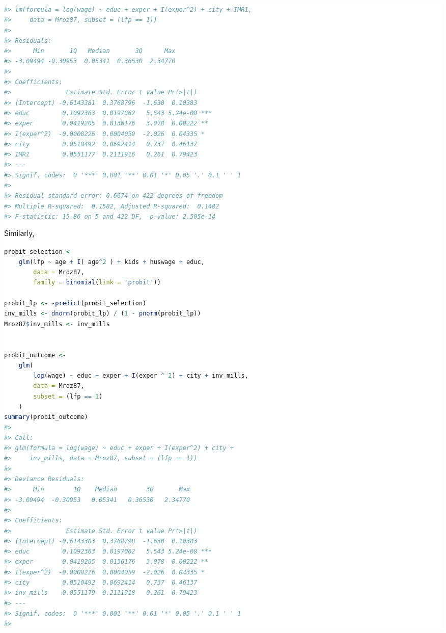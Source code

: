 ```r
#> lm(formula = log(wage) ~ educ + exper + I(exper^2) + city + IMR1, 
#>     data = Mroz87, subset = (lfp == 1))
#> 
#> Residuals:
#>      Min       1Q   Median       3Q      Max 
#> -3.09494 -0.30953  0.05341  0.36530  2.34770 
#> 
#> Coefficients:
#>               Estimate Std. Error t value Pr(>|t|)    
#> (Intercept) -0.6143381  0.3768796  -1.630  0.10383    
#> educ         0.1092363  0.0197062   5.543 5.24e-08 ***
#> exper        0.0419205  0.0136176   3.078  0.00222 ** 
#> I(exper^2)  -0.0008226  0.0004059  -2.026  0.04335 *  
#> city         0.0510492  0.0692414   0.737  0.46137    
#> IMR1         0.0551177  0.2111916   0.261  0.79423    
#> ---
#> Signif. codes:  0 '***' 0.001 '**' 0.01 '*' 0.05 '.' 0.1 ' ' 1
#> 
#> Residual standard error: 0.6674 on 422 degrees of freedom
#> Multiple R-squared:  0.1582,	Adjusted R-squared:  0.1482 
#> F-statistic: 15.86 on 5 and 422 DF,  p-value: 2.505e-14
```

Similarly,


```r
probit_selection <-
    glm(lfp ~ age + I( age^2 ) + kids + huswage + educ,
        data = Mroz87,
        family = binomial(link = 'probit'))

probit_lp <- -predict(probit_selection)
inv_mills <- dnorm(probit_lp) / (1 - pnorm(probit_lp))
Mroz87$inv_mills <- inv_mills


probit_outcome <-
    glm(
        log(wage) ~ educ + exper + I(exper ^ 2) + city + inv_mills,
        data = Mroz87,
        subset = (lfp == 1)
    )
summary(probit_outcome)
#> 
#> Call:
#> glm(formula = log(wage) ~ educ + exper + I(exper^2) + city + 
#>     inv_mills, data = Mroz87, subset = (lfp == 1))
#> 
#> Deviance Residuals: 
#>      Min        1Q    Median        3Q       Max  
#> -3.09494  -0.30953   0.05341   0.36530   2.34770  
#> 
#> Coefficients:
#>               Estimate Std. Error t value Pr(>|t|)    
#> (Intercept) -0.6143383  0.3768798  -1.630  0.10383    
#> educ         0.1092363  0.0197062   5.543 5.24e-08 ***
#> exper        0.0419205  0.0136176   3.078  0.00222 ** 
#> I(exper^2)  -0.0008226  0.0004059  -2.026  0.04335 *  
#> city         0.0510492  0.0692414   0.737  0.46137    
#> inv_mills    0.0551179  0.2111918   0.261  0.79423    
#> ---
#> Signif. codes:  0 '***' 0.001 '**' 0.01 '*' 0.05 '.' 0.1 ' ' 1
#> 
```